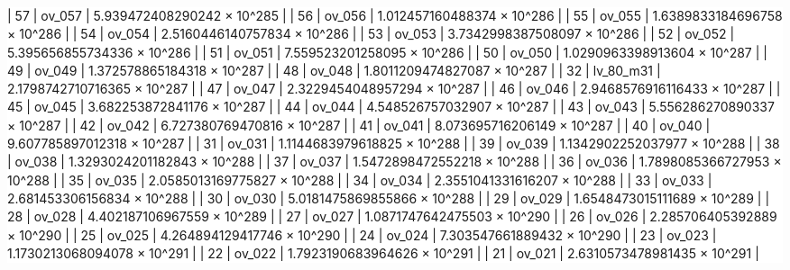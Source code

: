 | 57 | ov_057 | 5.939472408290242 × 10^285 |
| 56 | ov_056 | 1.012457160488374 × 10^286 |
| 55 | ov_055 | 1.6389833184696758 × 10^286 |
| 54 | ov_054 | 2.5160446140757834 × 10^286 |
| 53 | ov_053 | 3.7342998387508097 × 10^286 |
| 52 | ov_052 | 5.395656855734336 × 10^286 |
| 51 | ov_051 | 7.559523201258095 × 10^286 |
| 50 | ov_050 | 1.0290963398913604 × 10^287 |
| 49 | ov_049 | 1.372578865184318 × 10^287 |
| 48 | ov_048 | 1.8011209474827087 × 10^287 |
| 32 | lv_80_m31 | 2.1798742710716365 × 10^287 |
| 47 | ov_047 | 2.3229454048957294 × 10^287 |
| 46 | ov_046 | 2.9468576916116433 × 10^287 |
| 45 | ov_045 | 3.682253872841176 × 10^287 |
| 44 | ov_044 | 4.548526757032907 × 10^287 |
| 43 | ov_043 | 5.556286270890337 × 10^287 |
| 42 | ov_042 | 6.727380769470816 × 10^287 |
| 41 | ov_041 | 8.073695716206149 × 10^287 |
| 40 | ov_040 | 9.607785897012318 × 10^287 |
| 31 | ov_031 | 1.1144683979618825 × 10^288 |
| 39 | ov_039 | 1.1342902252037977 × 10^288 |
| 38 | ov_038 | 1.3293024201182843 × 10^288 |
| 37 | ov_037 | 1.5472898472552218 × 10^288 |
| 36 | ov_036 | 1.7898085366727953 × 10^288 |
| 35 | ov_035 | 2.0585013169775827 × 10^288 |
| 34 | ov_034 | 2.3551041331616207 × 10^288 |
| 33 | ov_033 | 2.681453306156834 × 10^288 |
| 30 | ov_030 | 5.0181475869855866 × 10^288 |
| 29 | ov_029 | 1.6548473015111689 × 10^289 |
| 28 | ov_028 | 4.402187106967559 × 10^289 |
| 27 | ov_027 | 1.0871747642475503 × 10^290 |
| 26 | ov_026 | 2.285706405392889 × 10^290 |
| 25 | ov_025 | 4.264894129417746 × 10^290 |
| 24 | ov_024 | 7.303547661889432 × 10^290 |
| 23 | ov_023 | 1.1730213068094078 × 10^291 |
| 22 | ov_022 | 1.7923190683964626 × 10^291 |
| 21 | ov_021 | 2.6310573478981435 × 10^291 |